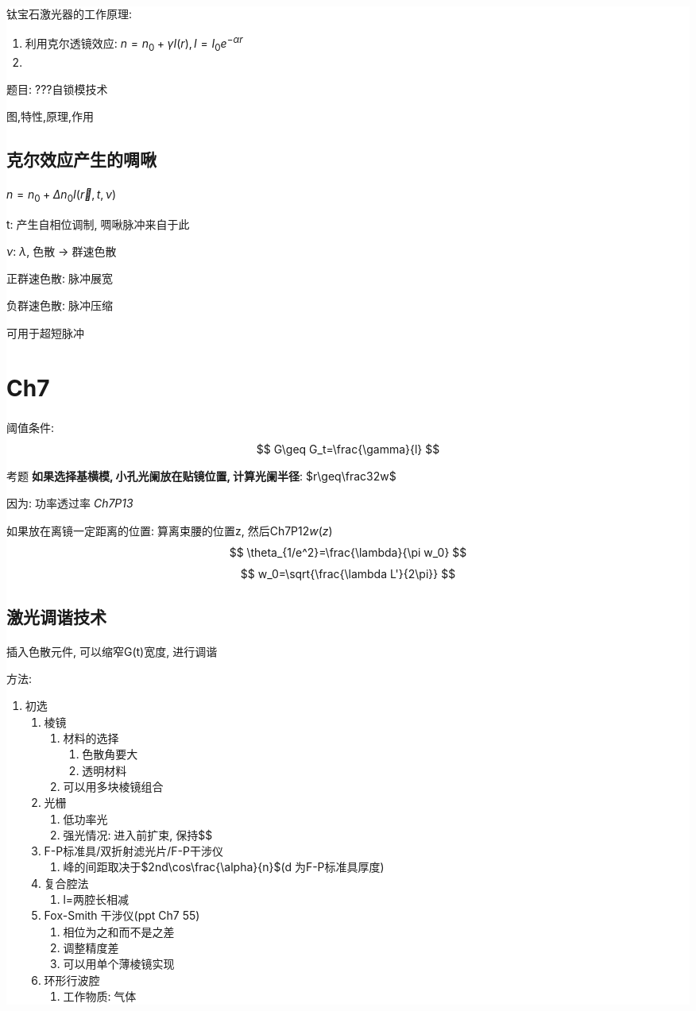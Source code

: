钛宝石激光器的工作原理:
1. 利用克尔透镜效应: $n=n_0+\gamma I(r), I=I_0e^{-\alpha r}$
2. 

题目: ???自锁模技术

图,特性,原理,作用

## 克尔效应产生的啁啾

$n=n_0+\Delta n_0 I(\vec{r},t,\nu)$

t: 产生自相位调制, 啁啾脉冲来自于此

$\nu$: $\lambda$, 色散 -> 群速色散

正群速色散: 脉冲展宽

负群速色散: 脉冲压缩

可用于超短脉冲

# Ch7

阈值条件: 
$$
G\geq G_t=\frac{\gamma}{l}
$$

考题 **如果选择基横模, 小孔光阑放在贴镜位置, 计算光阑半径**:
$r\geq\frac32w$

因为: 功率透过率 *Ch7P13*

如果放在离镜一定距离的位置: 算离束腰的位置z, 然后Ch7P12$w(z)$
$$
\theta_{1/e^2}=\frac{\lambda}{\pi w_0}
$$
$$
w_0=\sqrt{\frac{\lambda L'}{2\pi}}
$$

## 激光调谐技术

插入色散元件, 可以缩窄G(t)宽度, 进行调谐

方法:

1. 初选
   1. 棱镜
      1. 材料的选择
         1. 色散角要大
         2. 透明材料
      2. 可以用多块棱镜组合
   2. 光栅
      1. 低功率光
      2. 强光情况: 进入前扩束, 保持$$
   3. F-P标准具/双折射滤光片/F-P干涉仪
      1. 峰的间距取决于$2nd\cos\frac{\alpha}{n}$(d 为F-P标准具厚度)
   4. 复合腔法
      1. l=两腔长相减
   5. Fox-Smith 干涉仪(ppt Ch7 55)
      1. 相位为之和而不是之差
      2. 调整精度差
      3. 可以用单个薄棱镜实现
   6. 环形行波腔
      1. 工作物质: 气体
